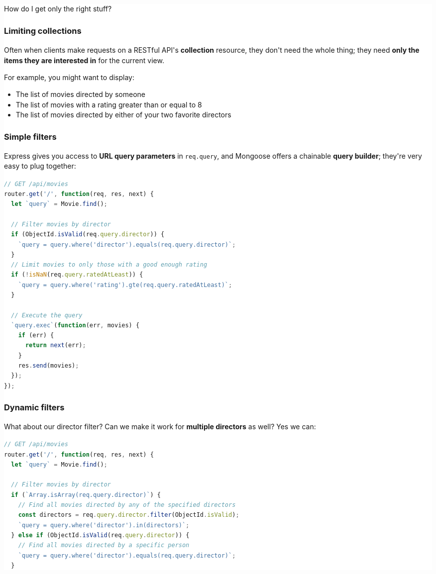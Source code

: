 How do I get only the right stuff?



### Limiting collections

Often when clients make requests on a RESTful API's **collection** resource,
they don't need the whole thing; they need **only the items they are interested in** for the current view.

For example, you might want to display:

* The list of movies directed by someone
* The list of movies with a rating greater than or equal to 8
* The list of movies directed by either of your two favorite directors



### Simple filters

Express gives you access to **URL query parameters** in `req.query`,
and Mongoose offers a chainable **query builder**; they're very easy to plug together:

```js
// GET /api/movies
router.get('/', function(req, res, next) {
  let `query` = Movie.find();

  // Filter movies by director
  if (ObjectId.isValid(req.query.director)) {
    `query = query.where('director').equals(req.query.director)`;
  }
  // Limit movies to only those with a good enough rating
  if (!isNaN(req.query.ratedAtLeast)) {
    `query = query.where('rating').gte(req.query.ratedAtLeast)`;
  }

  // Execute the query
  `query.exec`(function(err, movies) {
    if (err) {
      return next(err);
    }
    res.send(movies);
  });
});
```



### Dynamic filters

What about our director filter?
Can we make it work for **multiple directors** as well?
Yes we can:

```js
// GET /api/movies
router.get('/', function(req, res, next) {
  let `query` = Movie.find();

  // Filter movies by director
  if (`Array.isArray(req.query.director)`) {
    // Find all movies directed by any of the specified directors
    const directors = req.query.director.filter(ObjectId.isValid);
    `query = query.where('director').in(directors)`;
  } else if (ObjectId.isValid(req.query.director)) {
    // Find all movies directed by a specific person
    `query = query.where('director').equals(req.query.director)`;
  }
```